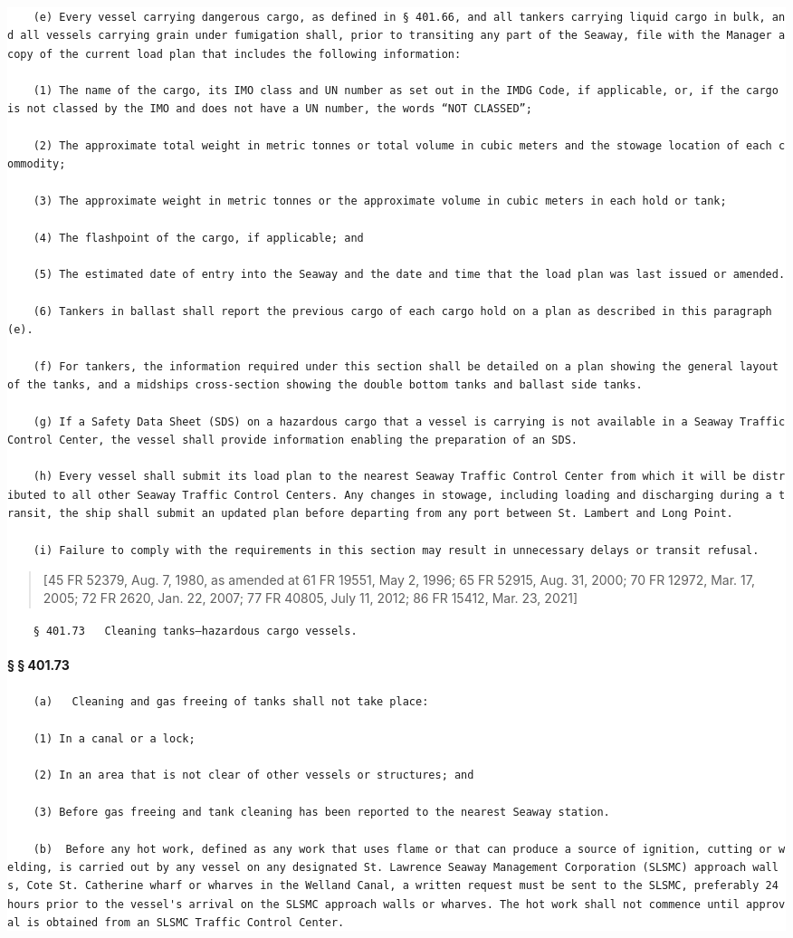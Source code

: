         (e) Every vessel carrying dangerous cargo, as defined in § 401.66, and all tankers carrying liquid cargo in bulk, and all vessels carrying grain under fumigation shall, prior to transiting any part of the Seaway, file with the Manager a copy of the current load plan that includes the following information:

        (1) The name of the cargo, its IMO class and UN number as set out in the IMDG Code, if applicable, or, if the cargo is not classed by the IMO and does not have a UN number, the words “NOT CLASSED”;

        (2) The approximate total weight in metric tonnes or total volume in cubic meters and the stowage location of each commodity;

        (3) The approximate weight in metric tonnes or the approximate volume in cubic meters in each hold or tank;

        (4) The flashpoint of the cargo, if applicable; and

        (5) The estimated date of entry into the Seaway and the date and time that the load plan was last issued or amended.

        (6) Tankers in ballast shall report the previous cargo of each cargo hold on a plan as described in this paragraph (e).

        (f) For tankers, the information required under this section shall be detailed on a plan showing the general layout of the tanks, and a midships cross-section showing the double bottom tanks and ballast side tanks.

        (g) If a Safety Data Sheet (SDS) on a hazardous cargo that a vessel is carrying is not available in a Seaway Traffic Control Center, the vessel shall provide information enabling the preparation of an SDS.

        (h) Every vessel shall submit its load plan to the nearest Seaway Traffic Control Center from which it will be distributed to all other Seaway Traffic Control Centers. Any changes in stowage, including loading and discharging during a transit, the ship shall submit an updated plan before departing from any port between St. Lambert and Long Point.

        (i) Failure to comply with the requirements in this section may result in unnecessary delays or transit refusal.

> [45 FR 52379, Aug. 7, 1980, as amended at 61 FR 19551, May 2, 1996; 65 FR 52915, Aug. 31, 2000; 70 FR 12972, Mar. 17, 2005; 72 FR 2620, Jan. 22, 2007; 77 FR 40805, July 11, 2012; 86 FR 15412, Mar. 23, 2021]

        § 401.73   Cleaning tanks—hazardous cargo vessels.

#### § § 401.73

        (a)   Cleaning and gas freeing of tanks shall not take place:

        (1) In a canal or a lock;

        (2) In an area that is not clear of other vessels or structures; and

        (3) Before gas freeing and tank cleaning has been reported to the nearest Seaway station.

        (b)  Before any hot work, defined as any work that uses flame or that can produce a source of ignition, cutting or welding, is carried out by any vessel on any designated St. Lawrence Seaway Management Corporation (SLSMC) approach walls, Cote St. Catherine wharf or wharves in the Welland Canal, a written request must be sent to the SLSMC, preferably 24 hours prior to the vessel's arrival on the SLSMC approach walls or wharves. The hot work shall not commence until approval is obtained from an SLSMC Traffic Control Center.

